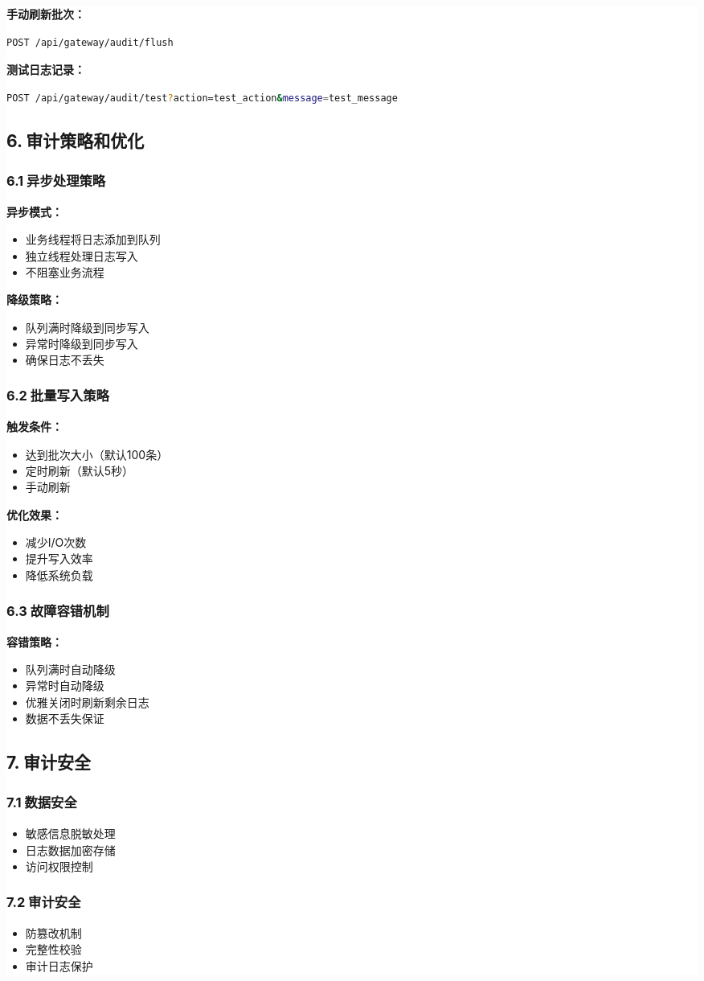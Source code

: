 **手动刷新批次：**
```bash
POST /api/gateway/audit/flush
```

**测试日志记录：**
```bash
POST /api/gateway/audit/test?action=test_action&message=test_message
```

## 6. 审计策略和优化

### 6.1 异步处理策略

**异步模式：**
- 业务线程将日志添加到队列
- 独立线程处理日志写入
- 不阻塞业务流程

**降级策略：**
- 队列满时降级到同步写入
- 异常时降级到同步写入
- 确保日志不丢失

### 6.2 批量写入策略

**触发条件：**
- 达到批次大小（默认100条）
- 定时刷新（默认5秒）
- 手动刷新

**优化效果：**
- 减少I/O次数
- 提升写入效率
- 降低系统负载

### 6.3 故障容错机制

**容错策略：**
- 队列满时自动降级
- 异常时自动降级
- 优雅关闭时刷新剩余日志
- 数据不丢失保证

## 7. 审计安全

### 7.1 数据安全
- 敏感信息脱敏处理
- 日志数据加密存储
- 访问权限控制

### 7.2 审计安全
- 防篡改机制
- 完整性校验
- 审计日志保护
